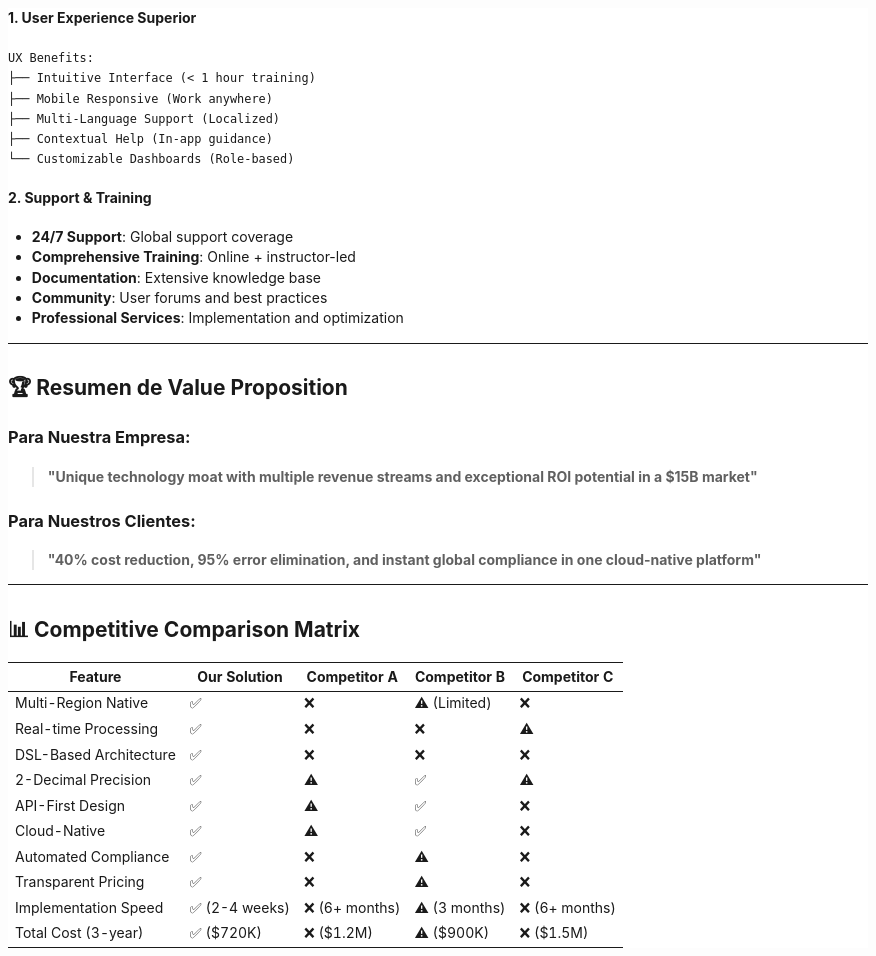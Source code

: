 #### 1. **User Experience Superior**
```
UX Benefits:
├── Intuitive Interface (< 1 hour training)
├── Mobile Responsive (Work anywhere)
├── Multi-Language Support (Localized)
├── Contextual Help (In-app guidance)
└── Customizable Dashboards (Role-based)
```

#### 2. **Support & Training**
- **24/7 Support**: Global support coverage
- **Comprehensive Training**: Online + instructor-led
- **Documentation**: Extensive knowledge base
- **Community**: User forums and best practices
- **Professional Services**: Implementation and optimization

---

## 🏆 **Resumen de Value Proposition**

### Para Nuestra Empresa:
> **"Unique technology moat with multiple revenue streams and exceptional ROI potential in a $15B market"**

### Para Nuestros Clientes:
> **"40% cost reduction, 95% error elimination, and instant global compliance in one cloud-native platform"**

---

## 📊 **Competitive Comparison Matrix**

| Feature | Our Solution | Competitor A | Competitor B | Competitor C |
|---------|-------------|--------------|--------------|--------------|
| Multi-Region Native | ✅ | ❌ | ⚠️ (Limited) | ❌ |
| Real-time Processing | ✅ | ❌ | ❌ | ⚠️ |
| DSL-Based Architecture | ✅ | ❌ | ❌ | ❌ |
| 2-Decimal Precision | ✅ | ⚠️ | ✅ | ⚠️ |
| API-First Design | ✅ | ⚠️ | ✅ | ❌ |
| Cloud-Native | ✅ | ⚠️ | ✅ | ❌ |
| Automated Compliance | ✅ | ❌ | ⚠️ | ❌ |
| Transparent Pricing | ✅ | ❌ | ⚠️ | ❌ |
| Implementation Speed | ✅ (2-4 weeks) | ❌ (6+ months) | ⚠️ (3 months) | ❌ (6+ months) |
| Total Cost (3-year) | ✅ ($720K) | ❌ ($1.2M) | ⚠️ ($900K) | ❌ ($1.5M) |
